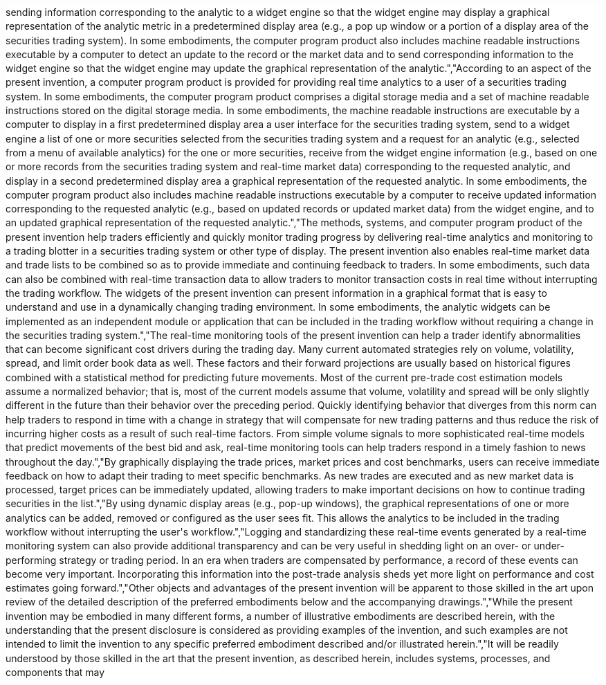 sending information corresponding to the analytic to a widget engine so that the widget engine may display a graphical representation of the analytic metric in a predetermined display area (e.g., a pop up window or a portion of a display area of the securities trading system). In some embodiments, the computer program product also includes machine readable instructions executable by a computer to detect an update to the record or the market data and to send corresponding information to the widget engine so that the widget engine may update the graphical representation of the analytic.","According to an aspect of the present invention, a computer program product is provided for providing real time analytics to a user of a securities trading system. In some embodiments, the computer program product comprises a digital storage media and a set of machine readable instructions stored on the digital storage media. In some embodiments, the machine readable instructions are executable by a computer to display in a first predetermined display area a user interface for the securities trading system, send to a widget engine a list of one or more securities selected from the securities trading system and a request for an analytic (e.g., selected from a menu of available analytics) for the one or more securities, receive from the widget engine information (e.g., based on one or more records from the securities trading system and real-time market data) corresponding to the requested analytic, and display in a second predetermined display area a graphical representation of the requested analytic. In some embodiments, the computer program product also includes machine readable instructions executable by a computer to receive updated information corresponding to the requested analytic (e.g., based on updated records or updated market data) from the widget engine, and to an updated graphical representation of the requested analytic.","The methods, systems, and computer program product of the present invention help traders efficiently and quickly monitor trading progress by delivering real-time analytics and monitoring to a trading blotter in a securities trading system or other type of display. The present invention also enables real-time market data and trade lists to be combined so as to provide immediate and continuing feedback to traders. In some embodiments, such data can also be combined with real-time transaction data to allow traders to monitor transaction costs in real time without interrupting the trading workflow. The widgets of the present invention can present information in a graphical format that is easy to understand and use in a dynamically changing trading environment. In some embodiments, the analytic widgets can be implemented as an independent module or application that can be included in the trading workflow without requiring a change in the securities trading system.","The real-time monitoring tools of the present invention can help a trader identify abnormalities that can become significant cost drivers during the trading day. Many current automated strategies rely on volume, volatility, spread, and limit order book data as well. These factors and their forward projections are usually based on historical figures combined with a statistical method for predicting future movements. Most of the current pre-trade cost estimation models assume a normalized behavior; that is, most of the current models assume that volume, volatility and spread will be only slightly different in the future than their behavior over the preceding period. Quickly identifying behavior that diverges from this norm can help traders to respond in time with a change in strategy that will compensate for new trading patterns and thus reduce the risk of incurring higher costs as a result of such real-time factors. From simple volume signals to more sophisticated real-time models that predict movements of the best bid and ask, real-time monitoring tools can help traders respond in a timely fashion to news throughout the day.","By graphically displaying the trade prices, market prices and cost benchmarks, users can receive immediate feedback on how to adapt their trading to meet specific benchmarks. As new trades are executed and as new market data is processed, target prices can be immediately updated, allowing traders to make important decisions on how to continue trading securities in the list.","By using dynamic display areas (e.g., pop-up windows), the graphical representations of one or more analytics can be added, removed or configured as the user sees fit. This allows the analytics to be included in the trading workflow without interrupting the user's workflow.","Logging and standardizing these real-time events generated by a real-time monitoring system can also provide additional transparency and can be very useful in shedding light on an over- or under-performing strategy or trading period. In an era when traders are compensated by performance, a record of these events can become very important. Incorporating this information into the post-trade analysis sheds yet more light on performance and cost estimates going forward.","Other objects and advantages of the present invention will be apparent to those skilled in the art upon review of the detailed description of the preferred embodiments below and the accompanying drawings.","While the present invention may be embodied in many different forms, a number of illustrative embodiments are described herein, with the understanding that the present disclosure is considered as providing examples of the invention, and such examples are not intended to limit the invention to any specific preferred embodiment described and\/or illustrated herein.","It will be readily understood by those skilled in the art that the present invention, as described herein, includes systems, processes, and components that may